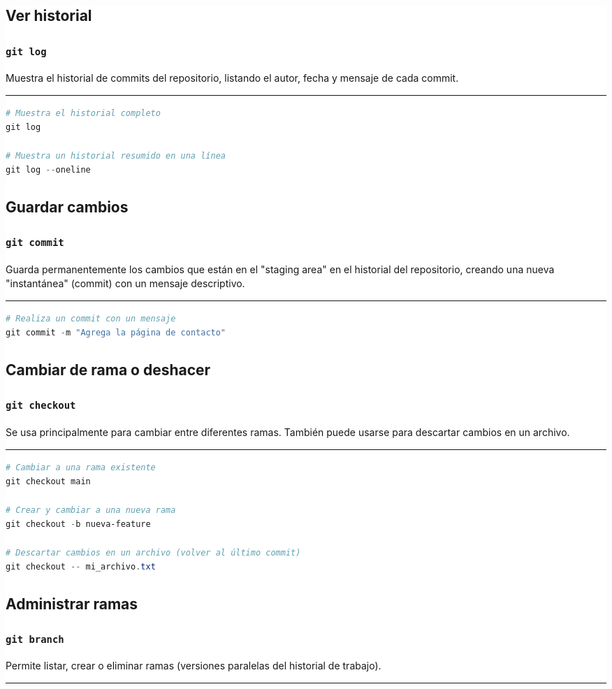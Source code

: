 ## Ver historial
### `git log`
Muestra el historial de commits del repositorio, listando el autor, fecha y mensaje de cada commit.

---

```powershell
# Muestra el historial completo
git log

# Muestra un historial resumido en una línea
git log --oneline
```

## Guardar cambios
### `git commit`
Guarda permanentemente los cambios que están en el "staging area" en el historial del repositorio, creando una nueva "instantánea" (commit) con un mensaje descriptivo.

---

```powershell
# Realiza un commit con un mensaje
git commit -m "Agrega la página de contacto"
```

## Cambiar de rama o deshacer
### `git checkout`
Se usa principalmente para cambiar entre diferentes ramas. También puede usarse para descartar cambios en un archivo.

---

```powershell
# Cambiar a una rama existente
git checkout main

# Crear y cambiar a una nueva rama
git checkout -b nueva-feature

# Descartar cambios en un archivo (volver al último commit)
git checkout -- mi_archivo.txt
```

## Administrar ramas
### `git branch`
Permite listar, crear o eliminar ramas (versiones paralelas del historial de trabajo).

---
